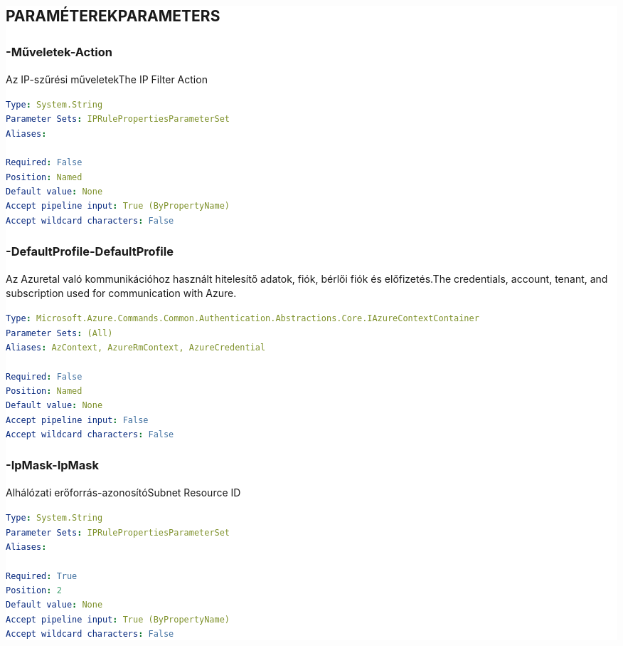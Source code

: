 ## <span data-ttu-id="2eb7e-116">PARAMÉTEREK</span><span class="sxs-lookup"><span data-stu-id="2eb7e-116">PARAMETERS</span></span>

### <span data-ttu-id="2eb7e-117">-Műveletek</span><span class="sxs-lookup"><span data-stu-id="2eb7e-117">-Action</span></span>
<span data-ttu-id="2eb7e-118">Az IP-szűrési műveletek</span><span class="sxs-lookup"><span data-stu-id="2eb7e-118">The IP Filter Action</span></span>

```yaml
Type: System.String
Parameter Sets: IPRulePropertiesParameterSet
Aliases:

Required: False
Position: Named
Default value: None
Accept pipeline input: True (ByPropertyName)
Accept wildcard characters: False
```

### <span data-ttu-id="2eb7e-119">-DefaultProfile</span><span class="sxs-lookup"><span data-stu-id="2eb7e-119">-DefaultProfile</span></span>
<span data-ttu-id="2eb7e-120">Az Azuretal való kommunikációhoz használt hitelesítő adatok, fiók, bérlői fiók és előfizetés.</span><span class="sxs-lookup"><span data-stu-id="2eb7e-120">The credentials, account, tenant, and subscription used for communication with Azure.</span></span>

```yaml
Type: Microsoft.Azure.Commands.Common.Authentication.Abstractions.Core.IAzureContextContainer
Parameter Sets: (All)
Aliases: AzContext, AzureRmContext, AzureCredential

Required: False
Position: Named
Default value: None
Accept pipeline input: False
Accept wildcard characters: False
```

### <span data-ttu-id="2eb7e-121">-IpMask</span><span class="sxs-lookup"><span data-stu-id="2eb7e-121">-IpMask</span></span>
<span data-ttu-id="2eb7e-122">Alhálózati erőforrás-azonosító</span><span class="sxs-lookup"><span data-stu-id="2eb7e-122">Subnet Resource ID</span></span>

```yaml
Type: System.String
Parameter Sets: IPRulePropertiesParameterSet
Aliases:

Required: True
Position: 2
Default value: None
Accept pipeline input: True (ByPropertyName)
Accept wildcard characters: False
```
